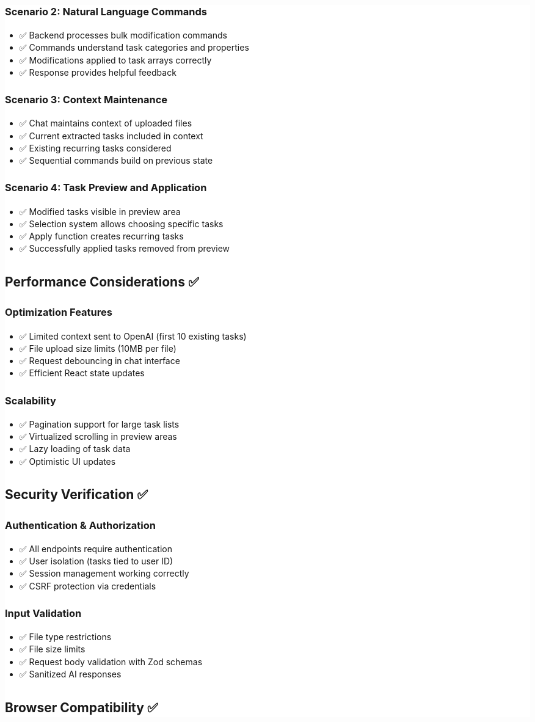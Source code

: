 ### Scenario 2: Natural Language Commands
- ✅ Backend processes bulk modification commands
- ✅ Commands understand task categories and properties
- ✅ Modifications applied to task arrays correctly
- ✅ Response provides helpful feedback

### Scenario 3: Context Maintenance
- ✅ Chat maintains context of uploaded files
- ✅ Current extracted tasks included in context
- ✅ Existing recurring tasks considered
- ✅ Sequential commands build on previous state

### Scenario 4: Task Preview and Application
- ✅ Modified tasks visible in preview area
- ✅ Selection system allows choosing specific tasks
- ✅ Apply function creates recurring tasks
- ✅ Successfully applied tasks removed from preview

## Performance Considerations ✅

### Optimization Features
- ✅ Limited context sent to OpenAI (first 10 existing tasks)
- ✅ File upload size limits (10MB per file)
- ✅ Request debouncing in chat interface
- ✅ Efficient React state updates

### Scalability
- ✅ Pagination support for large task lists
- ✅ Virtualized scrolling in preview areas
- ✅ Lazy loading of task data
- ✅ Optimistic UI updates

## Security Verification ✅

### Authentication & Authorization
- ✅ All endpoints require authentication
- ✅ User isolation (tasks tied to user ID)
- ✅ Session management working correctly
- ✅ CSRF protection via credentials

### Input Validation
- ✅ File type restrictions
- ✅ File size limits
- ✅ Request body validation with Zod schemas
- ✅ Sanitized AI responses

## Browser Compatibility ✅
